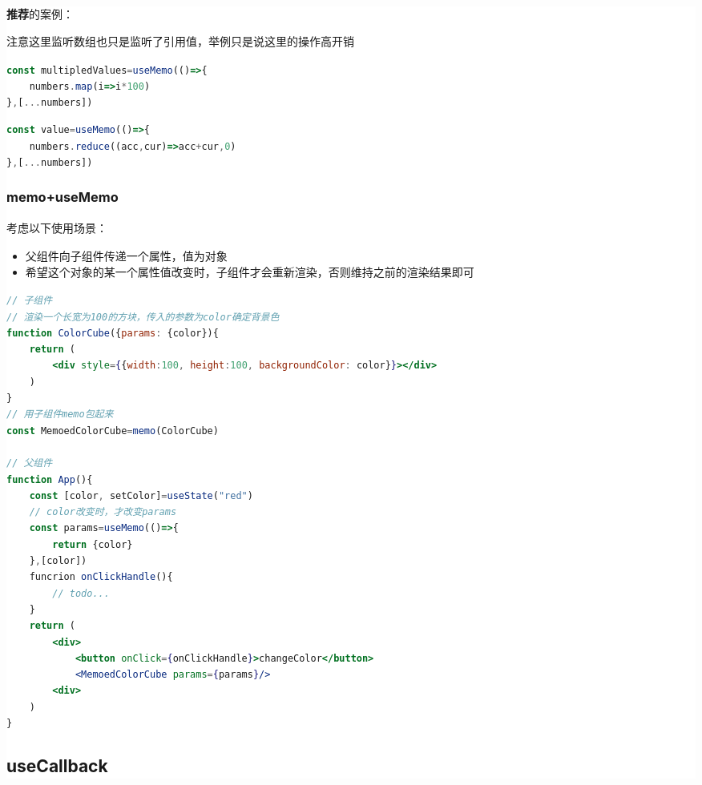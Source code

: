 **推荐**的案例：

注意这里监听数组也只是监听了引用值，举例只是说这里的操作高开销

``` js
const multipledValues=useMemo(()=>{
    numbers.map(i=>i*100)
},[...numbers])
```

``` js
const value=useMemo(()=>{
    numbers.reduce((acc,cur)=>acc+cur,0)
},[...numbers])
```

### memo+useMemo

考虑以下使用场景：

- 父组件向子组件传递一个属性，值为对象
- 希望这个对象的某一个属性值改变时，子组件才会重新渲染，否则维持之前的渲染结果即可

``` jsx
// 子组件
// 渲染一个长宽为100的方块，传入的参数为color确定背景色
function ColorCube({params: {color}){
    return (
        <div style={{width:100, height:100, backgroundColor: color}}></div>
    )
}
// 用子组件memo包起来
const MemoedColorCube=memo(ColorCube)

// 父组件
function App(){
    const [color, setColor]=useState("red")
    // color改变时，才改变params
    const params=useMemo(()=>{
        return {color}
    },[color])
    funcrion onClickHandle(){
        // todo...
    }
    return (
        <div>
        	<button onClick={onClickHandle}>changeColor</button>
        	<MemoedColorCube params={params}/>
		<div>
    )
}
```

## useCallback
